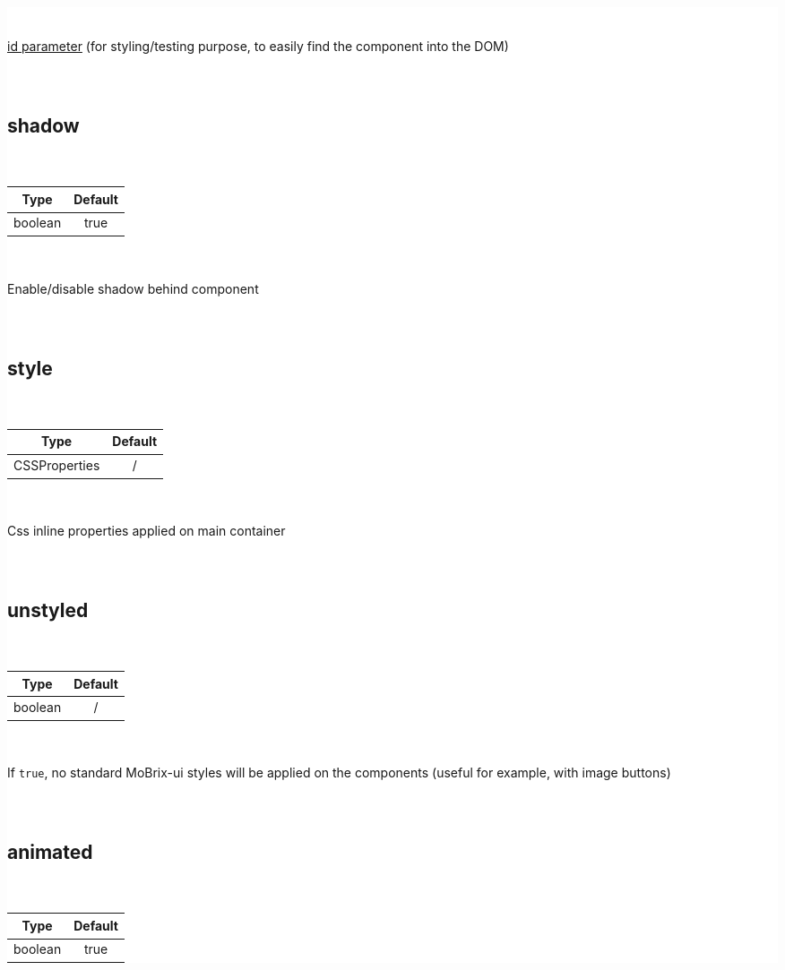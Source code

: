 <br>

[id parameter](https://www.w3schools.com/html/html_id.asp) (for styling/testing purpose, to easily find the component into the DOM)

<br>

## shadow

<br>

| <div style='text-align:center;margin:auto;'>Type</div>    | <div style='text-align:center;margin:auto;'>Default</div> |
| --------------------------------------------------------- | --------------------------------------------------------- |
| <div style='text-align:center;margin:auto;'>boolean</div> | <div style='text-align:center;margin:auto;'>true</div>    |

<br>

Enable/disable shadow behind component

<br>

## style

<br>

| <div style='text-align:center;margin:auto;'>Type</div>          | <div style='text-align:center;margin:auto;'>Default</div> |
| --------------------------------------------------------------- | --------------------------------------------------------- |
| <div style='text-align:center;margin:auto;'>CSSProperties</div> | <div style='text-align:center;margin:auto;'>/</div>       |

<br>

Css inline properties applied on main container

<br>

## unstyled

<br>

| <div style='text-align:center;margin:auto;'>Type</div>    | <div style='text-align:center;margin:auto;'>Default</div> |
| --------------------------------------------------------- | --------------------------------------------------------- |
| <div style='text-align:center;margin:auto;'>boolean</div> | <div style='text-align:center;margin:auto;'>/</div>       |

<br>

If `true`, no standard MoBrix-ui styles will be applied on the components (useful for example, with image buttons)

<br>

## animated

<br>

| <div style='text-align:center;margin:auto;'>Type</div>    | <div style='text-align:center;margin:auto;'>Default</div> |
| --------------------------------------------------------- | --------------------------------------------------------- |
| <div style='text-align:center;margin:auto;'>boolean</div> | <div style='text-align:center;margin:auto;'>true</div>    |
